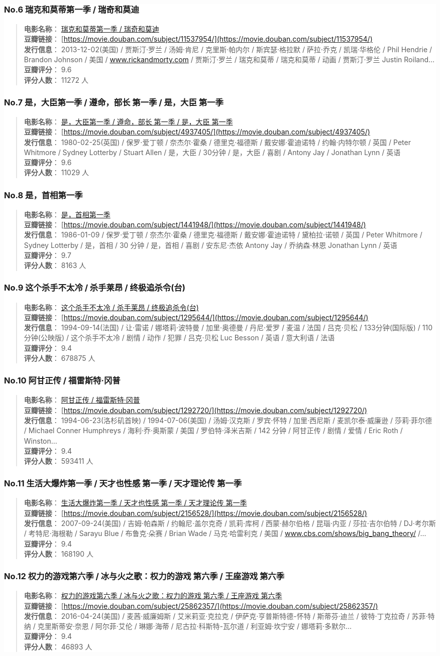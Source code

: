 ### No.6 瑞克和莫蒂第一季 / 瑞奇和莫迪
 > **电影名称**： [瑞克和莫蒂第一季 / 瑞奇和莫迪](https://movie.douban.com/subject/11537954/)  
 > **豆瓣链接**： [https://movie.douban.com/subject/11537954/](https://movie.douban.com/subject/11537954/)  
 > **发行信息**： 2013-12-02(美国) / 贾斯汀·罗兰 / 汤姆·肯尼 / 克里斯·帕内尔 / 斯宾瑟·格拉默 / 萨拉·乔克 / 凯瑞·华格伦 / Phil Hendrie / Brandon Johnson / 美国 / www.rickandmorty.com / 贾斯汀·罗兰 / 瑞克和莫蒂 / 瑞克和莫蒂 / 动画 / 贾斯汀·罗兰 Justin Roiland...  
 > **豆瓣评分**： 9.6  
 > **评分人数**： 11272 人  

### No.7 是，大臣第一季 / 遵命，部长 第一季 / 是，大臣 第一季
 > **电影名称**： [是，大臣第一季 / 遵命，部长 第一季 / 是，大臣 第一季](https://movie.douban.com/subject/4937405/)  
 > **豆瓣链接**： [https://movie.douban.com/subject/4937405/](https://movie.douban.com/subject/4937405/)  
 > **发行信息**： 1980-02-25(英国) / 保罗·爱丁顿 / 奈杰尔·霍桑 / 德里克·福德斯 / 戴安娜·霍迪诺特 / 约翰·内特尔顿 / 英国 / Peter Whitmore / Sydney Lotterby / Stuart Allen / 是，大臣 / 30分钟 / 是，大臣  / 喜剧 / Antony Jay / Jonathan Lynn / 英语  
 > **豆瓣评分**： 9.6  
 > **评分人数**： 11029 人  

### No.8 是，首相第一季
 > **电影名称**： [是，首相第一季](https://movie.douban.com/subject/1441948/)  
 > **豆瓣链接**： [https://movie.douban.com/subject/1441948/](https://movie.douban.com/subject/1441948/)  
 > **发行信息**： 1986-01-09 / 保罗·爱丁顿 / 奈杰尔·霍桑 / 德里克·福德斯 / 戴安娜·霍迪诺特 / 黛柏拉·诺顿 / 英国 / Peter Whitmore / Sydney Lotterby / 是，首相 / 30 分钟 / 是，首相 / 喜剧 / 安东尼·杰依 Antony Jay / 乔纳森·林恩 Jonathan Lynn / 英语  
 > **豆瓣评分**： 9.7  
 > **评分人数**： 8163 人  

### No.9 这个杀手不太冷 / 杀手莱昂 / 终极追杀令(台)
 > **电影名称**： [这个杀手不太冷 / 杀手莱昂 / 终极追杀令(台)](https://movie.douban.com/subject/1295644/)  
 > **豆瓣链接**： [https://movie.douban.com/subject/1295644/](https://movie.douban.com/subject/1295644/)  
 > **发行信息**： 1994-09-14(法国) / 让·雷诺 / 娜塔莉·波特曼 / 加里·奥德曼 / 丹尼·爱罗 / 麦温 / 法国 / 吕克·贝松 / 133分钟(国际版) / 110分钟(公映版) / 这个杀手不太冷 / 剧情 / 动作 / 犯罪 / 吕克·贝松 Luc Besson / 英语 / 意大利语 / 法语  
 > **豆瓣评分**： 9.4  
 > **评分人数**： 678875 人  

### No.10 阿甘正传 / 福雷斯特·冈普
 > **电影名称**： [阿甘正传 / 福雷斯特·冈普](https://movie.douban.com/subject/1292720/)  
 > **豆瓣链接**： [https://movie.douban.com/subject/1292720/](https://movie.douban.com/subject/1292720/)  
 > **发行信息**： 1994-06-23(洛杉矶首映) / 1994-07-06(美国) / 汤姆·汉克斯 / 罗宾·怀特 / 加里·西尼斯 / 麦凯尔泰·威廉逊 / 莎莉·菲尔德 / Michael Conner Humphreys / 海利·乔·奥斯蒙 / 美国 / 罗伯特·泽米吉斯 / 142 分钟 / 阿甘正传 / 剧情 / 爱情 / Eric Roth / Winston...  
 > **豆瓣评分**： 9.4  
 > **评分人数**： 593411 人  

### No.11 生活大爆炸第一季 / 天才也性感 第一季 / 天才理论传 第一季
 > **电影名称**： [生活大爆炸第一季 / 天才也性感 第一季 / 天才理论传 第一季](https://movie.douban.com/subject/2156528/)  
 > **豆瓣链接**： [https://movie.douban.com/subject/2156528/](https://movie.douban.com/subject/2156528/)  
 > **发行信息**： 2007-09-24(美国) / 吉姆·帕森斯 / 约翰尼·盖尔克奇 / 凯莉·库柯 / 西蒙·赫尔伯格 / 昆瑙·内亚 / 莎拉·吉尔伯特 / DJ·考尔斯 / 考特尼·海根勒 / Sarayu Blue / 布鲁克·朵赛 / Brian Wade / 马克·哈雷利克 / 美国 / www.cbs.com/shows/big_bang_theory/ /...  
 > **豆瓣评分**： 9.4  
 > **评分人数**： 168190 人  

### No.12 权力的游戏第六季 / 冰与火之歌：权力的游戏 第六季 / 王座游戏 第六季
 > **电影名称**： [权力的游戏第六季 / 冰与火之歌：权力的游戏 第六季 / 王座游戏 第六季](https://movie.douban.com/subject/25862357/)  
 > **豆瓣链接**： [https://movie.douban.com/subject/25862357/](https://movie.douban.com/subject/25862357/)  
 > **发行信息**： 2016-04-24(美国) / 麦茜·威廉姆斯 / 艾米莉亚·克拉克 / 伊萨克·亨普斯特德-怀特 / 斯蒂芬·迪兰 / 彼特·丁克拉奇 / 苏菲·特纳 / 克里斯蒂安·奈恩 / 阿尔菲·艾伦 / 琳娜·海蒂 / 尼古拉·科斯特-瓦尔道 / 利亚姆·坎宁安 / 娜塔莉·多默尔...  
 > **豆瓣评分**： 9.4  
 > **评分人数**： 46893 人  
